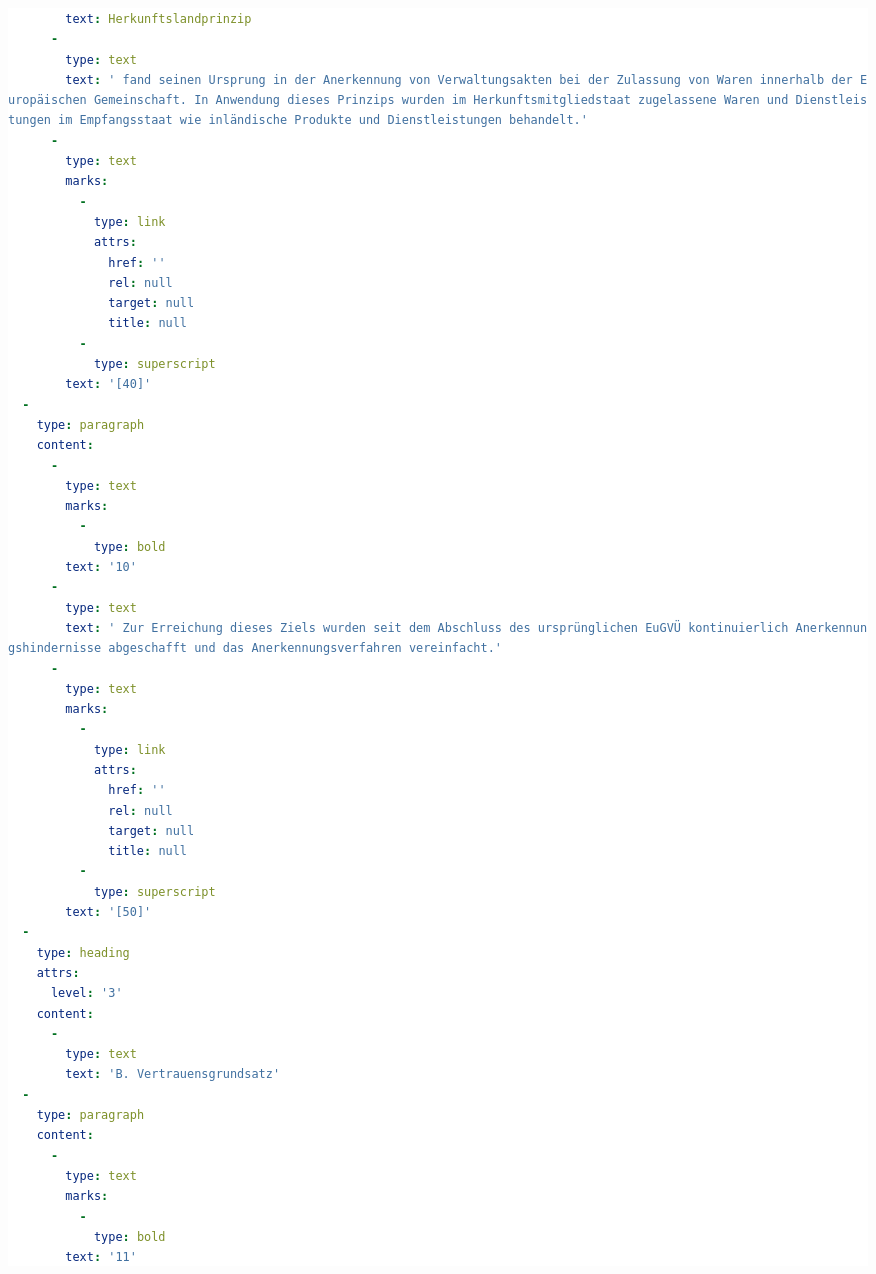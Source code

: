 ```yaml
        text: Herkunftslandprinzip
      -
        type: text
        text: ' fand seinen Ursprung in der Anerkennung von Verwaltungsakten bei der Zulassung von Waren innerhalb der Europäischen Gemeinschaft. In Anwendung dieses Prinzips wurden im Herkunftsmitgliedstaat zugelassene Waren und Dienstleistungen im Empfangsstaat wie inländische Produkte und Dienstleistungen behandelt.'
      -
        type: text
        marks:
          -
            type: link
            attrs:
              href: ''
              rel: null
              target: null
              title: null
          -
            type: superscript
        text: '[40]'
  -
    type: paragraph
    content:
      -
        type: text
        marks:
          -
            type: bold
        text: '10'
      -
        type: text
        text: ' Zur Erreichung dieses Ziels wurden seit dem Abschluss des ursprünglichen EuGVÜ kontinuierlich Anerkennungshindernisse abgeschafft und das Anerkennungsverfahren vereinfacht.'
      -
        type: text
        marks:
          -
            type: link
            attrs:
              href: ''
              rel: null
              target: null
              title: null
          -
            type: superscript
        text: '[50]'
  -
    type: heading
    attrs:
      level: '3'
    content:
      -
        type: text
        text: 'B. Vertrauensgrundsatz'
  -
    type: paragraph
    content:
      -
        type: text
        marks:
          -
            type: bold
        text: '11'
```